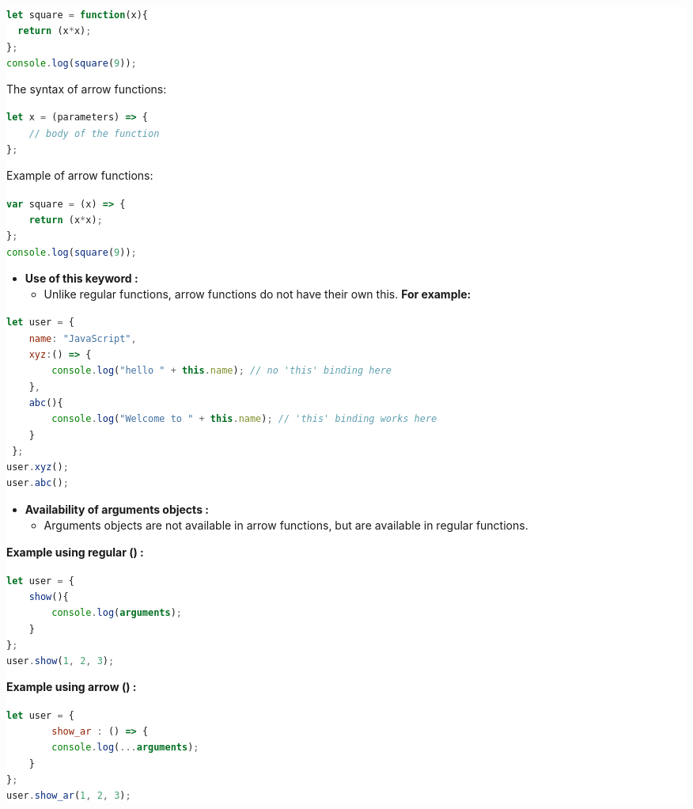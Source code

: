 ```JavaScript
let square = function(x){
  return (x*x);
};
console.log(square(9));
```

The syntax of arrow functions:

```JavaScript
let x = (parameters) => {
    // body of the function
};
```

Example of arrow functions:

```JavaScript
var square = (x) => {
    return (x*x);
};
console.log(square(9));
```

* **Use of this keyword :**
    * Unlike regular functions, arrow functions do not have their own this.
**For example:** 
```JavaScript
let user = {
    name: "JavaScript",
    xyz:() => {
        console.log("hello " + this.name); // no 'this' binding here
    },
    abc(){       
        console.log("Welcome to " + this.name); // 'this' binding works here
    }  
 };
user.xyz();
user.abc();
```

* **Availability of arguments objects :**
    * Arguments objects are not available in arrow functions, but are available in regular functions.

**Example using regular () :**
```JavaScript
let user = {      
    show(){
        console.log(arguments);
    }
};
user.show(1, 2, 3);
```

**Example using arrow () :**
```JavaScript
let user = {     
        show_ar : () => {
        console.log(...arguments);
    }
};
user.show_ar(1, 2, 3);
```

